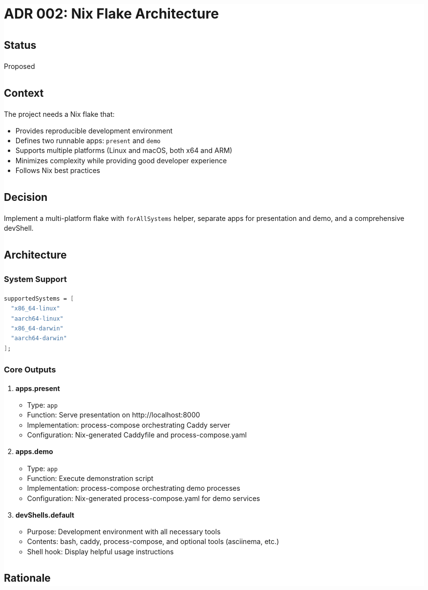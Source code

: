 # ADR 002: Nix Flake Architecture

## Status
Proposed

## Context
The project needs a Nix flake that:
- Provides reproducible development environment
- Defines two runnable apps: `present` and `demo`
- Supports multiple platforms (Linux and macOS, both x64 and ARM)
- Minimizes complexity while providing good developer experience
- Follows Nix best practices

## Decision
Implement a multi-platform flake with `forAllSystems` helper, separate apps for presentation and demo, and a comprehensive devShell.

## Architecture

### System Support
```nix
supportedSystems = [
  "x86_64-linux"
  "aarch64-linux"
  "x86_64-darwin"
  "aarch64-darwin"
];
```

### Core Outputs

1. **apps.present**
   - Type: `app`
   - Function: Serve presentation on http://localhost:8000
   - Implementation: process-compose orchestrating Caddy server
   - Configuration: Nix-generated Caddyfile and process-compose.yaml

2. **apps.demo**
   - Type: `app`
   - Function: Execute demonstration script
   - Implementation: process-compose orchestrating demo processes
   - Configuration: Nix-generated process-compose.yaml for demo services

3. **devShells.default**
   - Purpose: Development environment with all necessary tools
   - Contents: bash, caddy, process-compose, and optional tools (asciinema, etc.)
   - Shell hook: Display helpful usage instructions

## Rationale
